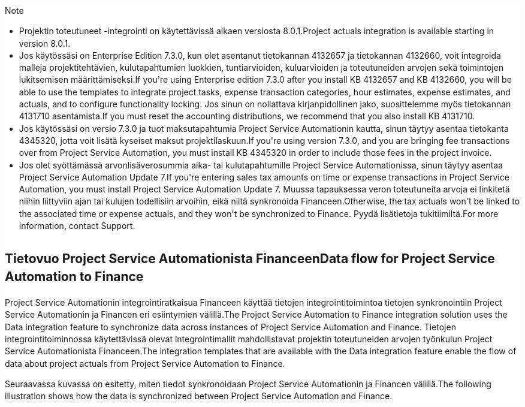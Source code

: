 > [!NOTE]
> - <span data-ttu-id="c6c30-107">Projektin toteutuneet -integrointi on käytettävissä alkaen versiosta 8.0.1.</span><span class="sxs-lookup"><span data-stu-id="c6c30-107">Project actuals integration is available starting in version 8.0.1.</span></span>
> - <span data-ttu-id="c6c30-108">Jos käytössäsi on Enterprise Edition 7.3.0, kun olet asentanut tietokannan 4132657 ja tietokannan 4132660, voit integroida malleja projektitehtävien, kulutapahtumien luokkien, tuntiarvioiden, kuluarvioiden ja toteutuneiden arvojen sekä toimintojen lukitsemisen määrittämiseksi.</span><span class="sxs-lookup"><span data-stu-id="c6c30-108">If you're using Enterprise edition 7.3.0 after you install KB 4132657 and KB 4132660, you will be able to use the templates to integrate project tasks, expense transaction categories, hour estimates, expense estimates, and actuals, and to configure functionality locking.</span></span> <span data-ttu-id="c6c30-109">Jos sinun on nollattava kirjanpidollinen jako, suosittelemme myös tietokannan 4131710 asentamista.</span><span class="sxs-lookup"><span data-stu-id="c6c30-109">If you must reset the accounting distributions, we recommend that you also install KB 4131710.</span></span>
> - <span data-ttu-id="c6c30-110">Jos käytössäsi on versio 7.3.0 ja tuot maksutapahtumia Project Service Automationin kautta, sinun täytyy asentaa tietokanta 4345320, jotta voit lisätä kyseiset maksut projektilaskuun.</span><span class="sxs-lookup"><span data-stu-id="c6c30-110">If you're using version 7.3.0, and you are bringing fee transactions over from Project Service Automation, you must install KB 4345320 in order to include those fees in the project invoice.</span></span>
> - <span data-ttu-id="c6c30-111">Jos olet syöttämässä arvonlisäverosummia aika- tai kulutapahtumille Project Service Automationissa, sinun täytyy asentaa Project Service Automation Update 7.</span><span class="sxs-lookup"><span data-stu-id="c6c30-111">If you're entering sales tax amounts on time or expense transactions in Project Service Automation, you must install Project Service Automation Update 7.</span></span> <span data-ttu-id="c6c30-112">Muussa tapauksessa veron toteutuneita arvoja ei linkitetä niihin liittyviin ajan tai kulujen todellisiin arvoihin, eikä niitä synkronoida Financeen.</span><span class="sxs-lookup"><span data-stu-id="c6c30-112">Otherwise, the tax actuals won't be linked to the associated time or expense actuals, and they won't be synchronized to Finance.</span></span> <span data-ttu-id="c6c30-113">Pyydä lisätietoja tukitiimiltä.</span><span class="sxs-lookup"><span data-stu-id="c6c30-113">For more information, contact Support.</span></span>

## <a name="data-flow-for-project-service-automation-to-finance"></a><span data-ttu-id="c6c30-114">Tietovuo Project Service Automationista Financeen</span><span class="sxs-lookup"><span data-stu-id="c6c30-114">Data flow for Project Service Automation to Finance</span></span>

<span data-ttu-id="c6c30-115">Project Service Automationin integrointiratkaisua Financeen käyttää tietojen integrointitoimintoa tietojen synkronointiin Project Service Automationin ja Financen eri esiintymien välillä.</span><span class="sxs-lookup"><span data-stu-id="c6c30-115">The Project Service Automation to Finance integration solution uses the Data integration feature to synchronize data across instances of Project Service Automation and Finance.</span></span> <span data-ttu-id="c6c30-116">Tietojen integrointitoiminnossa käytettävissä olevat integrointimallit mahdollistavat projektin toteutuneiden arvojen työnkulun Project Service Automationista Financeen.</span><span class="sxs-lookup"><span data-stu-id="c6c30-116">The integration templates that are available with the Data integration feature enable the flow of data about project actuals from Project Service Automation to Finance.</span></span>

<span data-ttu-id="c6c30-117">Seuraavassa kuvassa on esitetty, miten tiedot synkronoidaan Project Service Automationin ja Financen välillä.</span><span class="sxs-lookup"><span data-stu-id="c6c30-117">The following illustration shows how the data is synchronized between Project Service Automation and Finance.</span></span>
